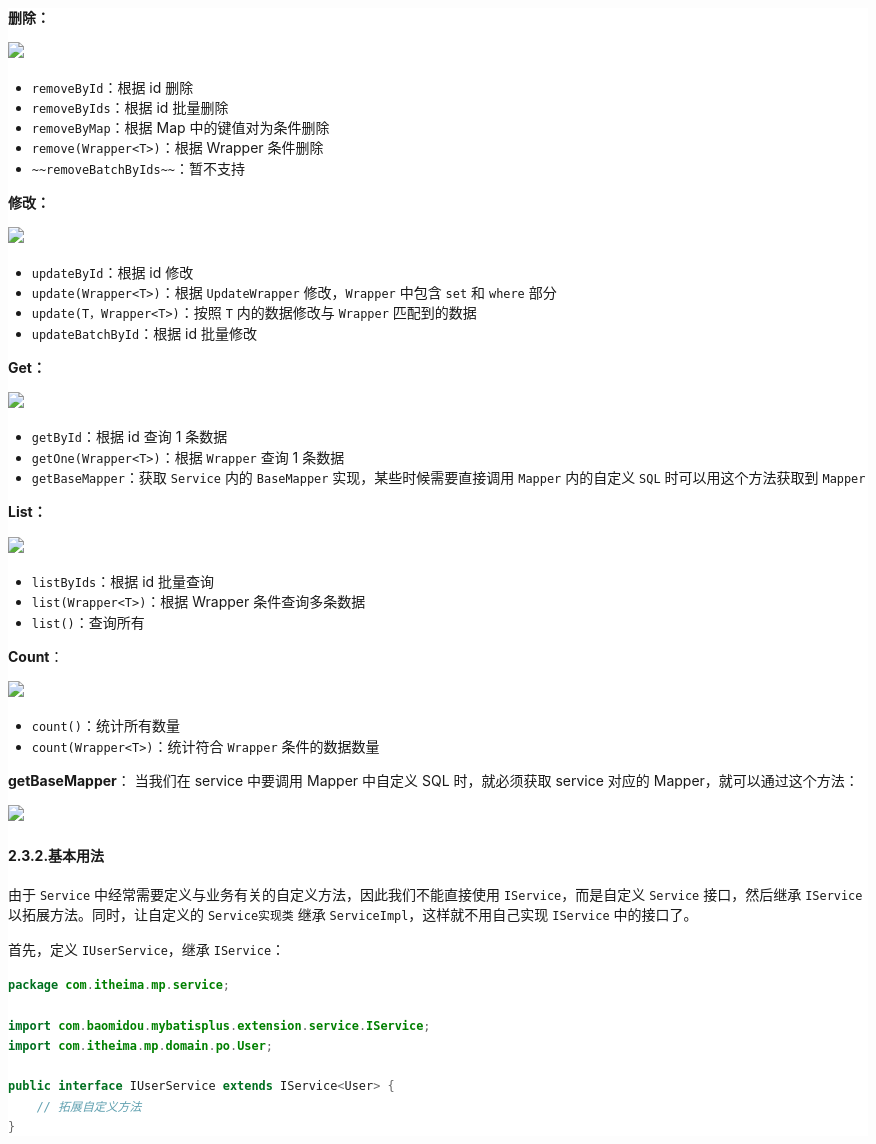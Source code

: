 **删除：**

![](http://cdn.jsdelivr.net/gh/lowols/Pictures@main/MybatisPlus使用教程_Img/OgApbMTbFo0792xCHcBcIkybnfd.png)

- `removeById`：根据 id 删除
- `removeByIds`：根据 id 批量删除
- `removeByMap`：根据 Map 中的键值对为条件删除
- `remove(Wrapper<T>)`：根据 Wrapper 条件删除
- `~~removeBatchByIds~~`：暂不支持

**修改：**

![](http://cdn.jsdelivr.net/gh/lowols/Pictures@main/MybatisPlus使用教程_Img/FzMMbDtSQoCEySxeWt1c8TcXnGd.png)

- `updateById`：根据 id 修改
- `update(Wrapper<T>)`：根据 `UpdateWrapper` 修改，`Wrapper` 中包含 `set` 和 `where` 部分
- `update(T，Wrapper<T>)`：按照 `T` 内的数据修改与 `Wrapper` 匹配到的数据
- `updateBatchById`：根据 id 批量修改

**Get：**

![](http://cdn.jsdelivr.net/gh/lowols/Pictures@main/MybatisPlus使用教程_Img/Qszdbc50zoLpuIx4B8ucGnztn7f.png)

- `getById`：根据 id 查询 1 条数据
- `getOne(Wrapper<T>)`：根据 `Wrapper` 查询 1 条数据
- `getBaseMapper`：获取 `Service` 内的 `BaseMapper` 实现，某些时候需要直接调用 `Mapper` 内的自定义 `SQL` 时可以用这个方法获取到 `Mapper`

**List：**

![](http://cdn.jsdelivr.net/gh/lowols/Pictures@main/MybatisPlus使用教程_Img/QhU6b7LWYoKeGCx4aNVcNnIBnVd.png)

- `listByIds`：根据 id 批量查询
- `list(Wrapper<T>)`：根据 Wrapper 条件查询多条数据
- `list()`：查询所有

**Count**：

![](http://cdn.jsdelivr.net/gh/lowols/Pictures@main/MybatisPlus使用教程_Img/RwrgbZPT0oehzBxpMU2ct6XKnif.png)

- `count()`：统计所有数量
- `count(Wrapper<T>)`：统计符合 `Wrapper` 条件的数据数量

**getBaseMapper**：
当我们在 service 中要调用 Mapper 中自定义 SQL 时，就必须获取 service 对应的 Mapper，就可以通过这个方法：

![](http://cdn.jsdelivr.net/gh/lowols/Pictures@main/MybatisPlus使用教程_Img/LWjsbS1U3oRBuxx1hC0c137Anjh.png)

#### **2.3.2.基本用法**

由于 `Service` 中经常需要定义与业务有关的自定义方法，因此我们不能直接使用 `IService`，而是自定义 `Service` 接口，然后继承 `IService` 以拓展方法。同时，让自定义的 `Service实现类` 继承 `ServiceImpl`，这样就不用自己实现 `IService` 中的接口了。

首先，定义 `IUserService`，继承 `IService`：

```java
package com.itheima.mp.service;

import com.baomidou.mybatisplus.extension.service.IService;
import com.itheima.mp.domain.po.User;

public interface IUserService extends IService<User> {
    // 拓展自定义方法
}
```

